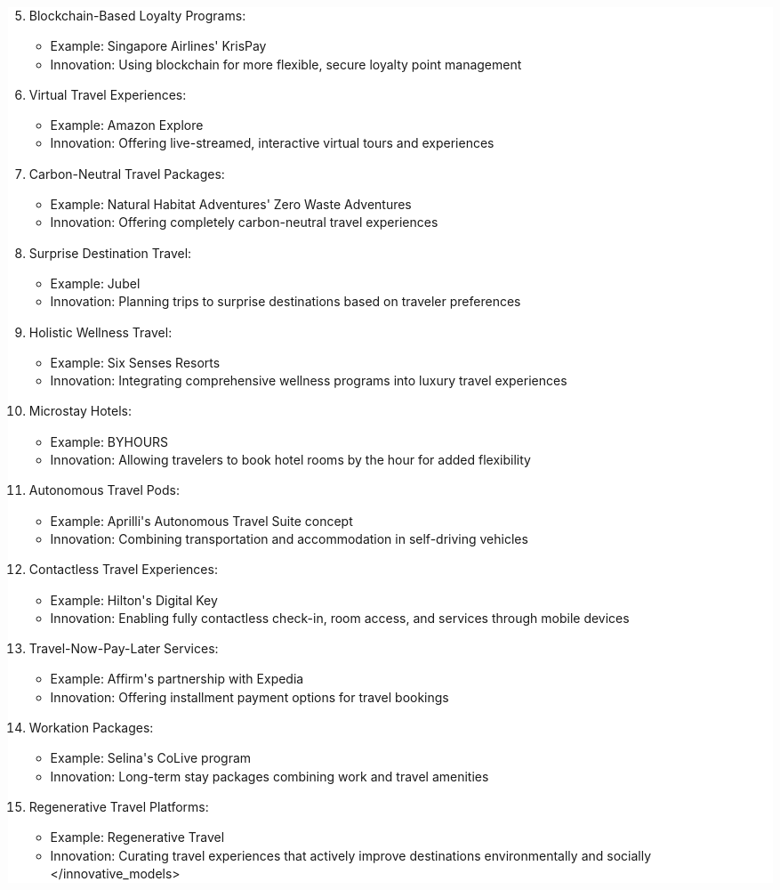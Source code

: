5. Blockchain-Based Loyalty Programs:
   - Example: Singapore Airlines' KrisPay
   - Innovation: Using blockchain for more flexible, secure loyalty point management

6. Virtual Travel Experiences:
   - Example: Amazon Explore
   - Innovation: Offering live-streamed, interactive virtual tours and experiences

7. Carbon-Neutral Travel Packages:
   - Example: Natural Habitat Adventures' Zero Waste Adventures
   - Innovation: Offering completely carbon-neutral travel experiences

8. Surprise Destination Travel:
   - Example: Jubel
   - Innovation: Planning trips to surprise destinations based on traveler preferences

9. Holistic Wellness Travel:
   - Example: Six Senses Resorts
   - Innovation: Integrating comprehensive wellness programs into luxury travel experiences

10. Microstay Hotels:
    - Example: BYHOURS
    - Innovation: Allowing travelers to book hotel rooms by the hour for added flexibility

11. Autonomous Travel Pods:
    - Example: Aprilli's Autonomous Travel Suite concept
    - Innovation: Combining transportation and accommodation in self-driving vehicles

12. Contactless Travel Experiences:
    - Example: Hilton's Digital Key
    - Innovation: Enabling fully contactless check-in, room access, and services through mobile devices

13. Travel-Now-Pay-Later Services:
    - Example: Affirm's partnership with Expedia
    - Innovation: Offering installment payment options for travel bookings

14. Workation Packages:
    - Example: Selina's CoLive program
    - Innovation: Long-term stay packages combining work and travel amenities

15. Regenerative Travel Platforms:
    - Example: Regenerative Travel
    - Innovation: Curating travel experiences that actively improve destinations environmentally and socially
</innovative_models>